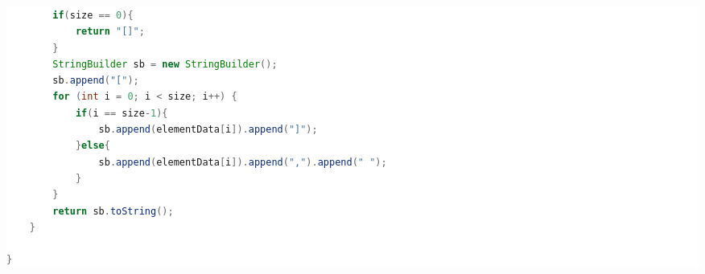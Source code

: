 ```java
        if(size == 0){
            return "[]";
        }
        StringBuilder sb = new StringBuilder();
        sb.append("[");
        for (int i = 0; i < size; i++) {
            if(i == size-1){
                sb.append(elementData[i]).append("]");
            }else{
                sb.append(elementData[i]).append(",").append(" ");
            }
        }
        return sb.toString();
    }

}
```

